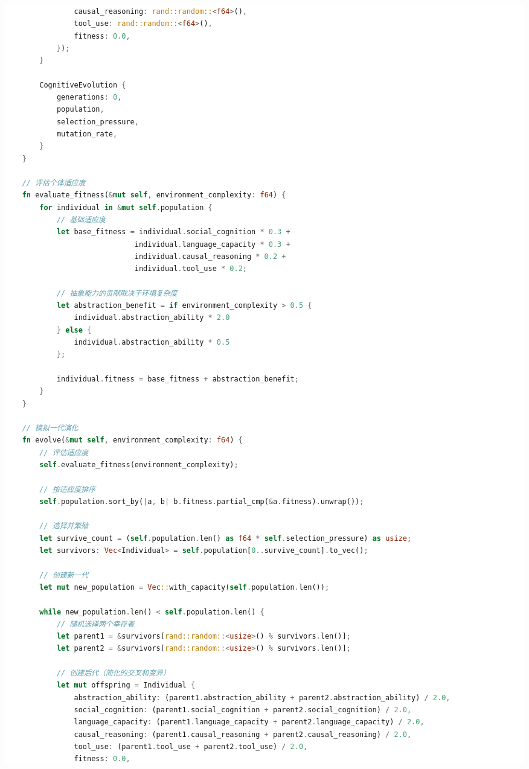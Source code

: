```rust
                causal_reasoning: rand::random::<f64>(),
                tool_use: rand::random::<f64>(),
                fitness: 0.0,
            });
        }
        
        CognitiveEvolution {
            generations: 0,
            population,
            selection_pressure,
            mutation_rate,
        }
    }
    
    // 评估个体适应度
    fn evaluate_fitness(&mut self, environment_complexity: f64) {
        for individual in &mut self.population {
            // 基础适应度
            let base_fitness = individual.social_cognition * 0.3 +
                              individual.language_capacity * 0.3 +
                              individual.causal_reasoning * 0.2 +
                              individual.tool_use * 0.2;
            
            // 抽象能力的贡献取决于环境复杂度
            let abstraction_benefit = if environment_complexity > 0.5 {
                individual.abstraction_ability * 2.0
            } else {
                individual.abstraction_ability * 0.5
            };
            
            individual.fitness = base_fitness + abstraction_benefit;
        }
    }
    
    // 模拟一代演化
    fn evolve(&mut self, environment_complexity: f64) {
        // 评估适应度
        self.evaluate_fitness(environment_complexity);
        
        // 按适应度排序
        self.population.sort_by(|a, b| b.fitness.partial_cmp(&a.fitness).unwrap());
        
        // 选择并繁殖
        let survive_count = (self.population.len() as f64 * self.selection_pressure) as usize;
        let survivors: Vec<Individual> = self.population[0..survive_count].to_vec();
        
        // 创建新一代
        let mut new_population = Vec::with_capacity(self.population.len());
        
        while new_population.len() < self.population.len() {
            // 随机选择两个幸存者
            let parent1 = &survivors[rand::random::<usize>() % survivors.len()];
            let parent2 = &survivors[rand::random::<usize>() % survivors.len()];
            
            // 创建后代（简化的交叉和变异）
            let mut offspring = Individual {
                abstraction_ability: (parent1.abstraction_ability + parent2.abstraction_ability) / 2.0,
                social_cognition: (parent1.social_cognition + parent2.social_cognition) / 2.0,
                language_capacity: (parent1.language_capacity + parent2.language_capacity) / 2.0,
                causal_reasoning: (parent1.causal_reasoning + parent2.causal_reasoning) / 2.0,
                tool_use: (parent1.tool_use + parent2.tool_use) / 2.0,
                fitness: 0.0,
```